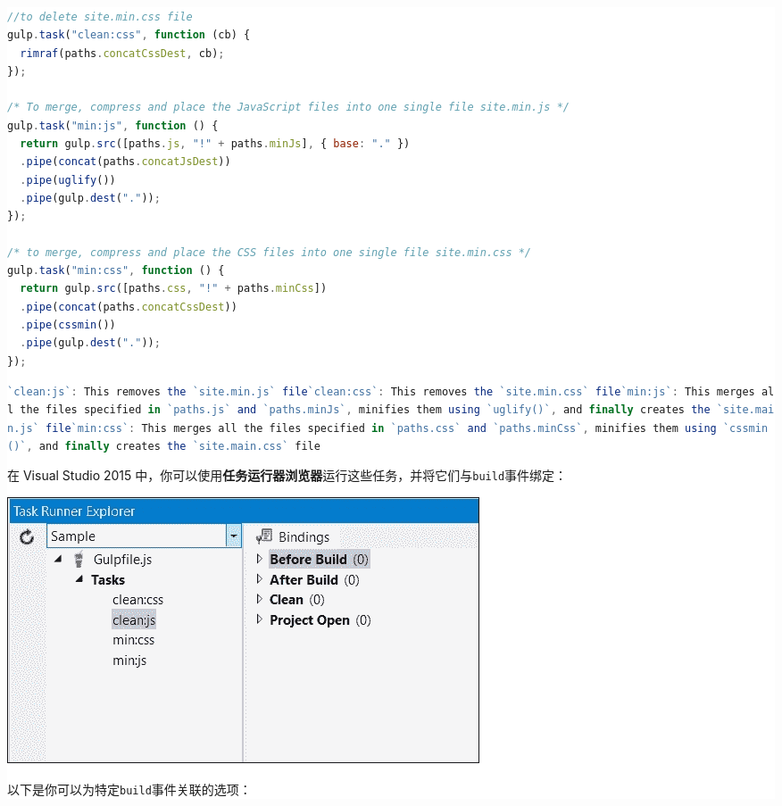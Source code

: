 ```js
//to delete site.min.css file
gulp.task("clean:css", function (cb) {
  rimraf(paths.concatCssDest, cb);
});

/* To merge, compress and place the JavaScript files into one single file site.min.js */
gulp.task("min:js", function () {
  return gulp.src([paths.js, "!" + paths.minJs], { base: "." })
  .pipe(concat(paths.concatJsDest))
  .pipe(uglify())
  .pipe(gulp.dest("."));
});

/* to merge, compress and place the CSS files into one single file site.min.css */
gulp.task("min:css", function () {
  return gulp.src([paths.css, "!" + paths.minCss])
  .pipe(concat(paths.concatCssDest))
  .pipe(cssmin())
  .pipe(gulp.dest("."));
});
```

```js
`clean:js`: This removes the `site.min.js` file`clean:css`: This removes the `site.min.css` file`min:js`: This merges all the files specified in `paths.js` and `paths.minJs`, minifies them using `uglify()`, and finally creates the `site.main.js` file`min:css`: This merges all the files specified in `paths.css` and `paths.minCss`, minifies them using `cssmin()`, and finally creates the `site.main.css` file
```

在 Visual Studio 2015 中，你可以使用**任务运行器浏览器**运行这些任务，并将它们与`build`事件绑定：

![部署优化](img/00117.jpeg)

以下是你可以为特定`build`事件关联的选项：
